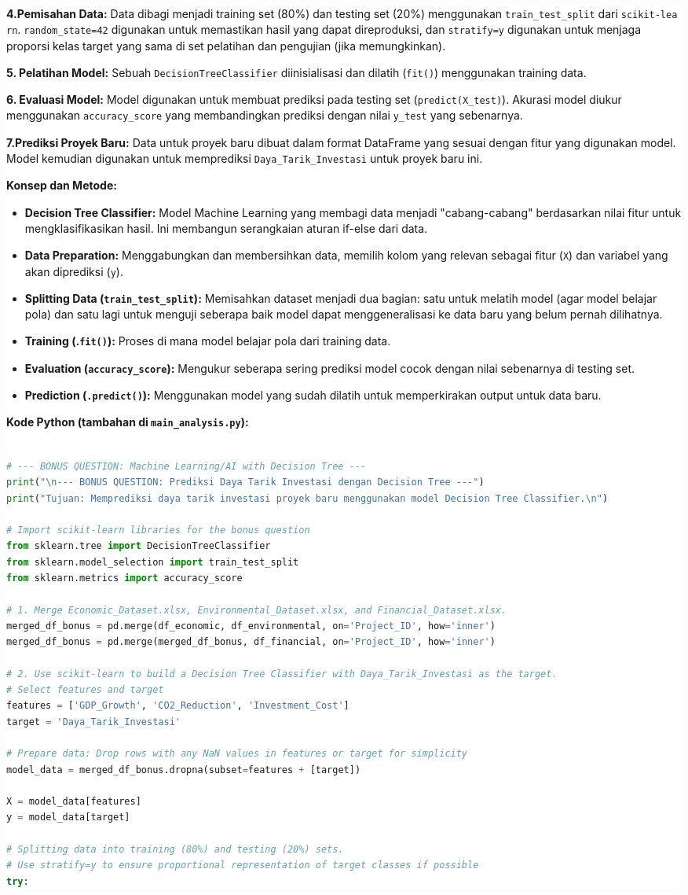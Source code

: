 **4.Pemisahan Data:** Data dibagi menjadi training set (80%) dan testing set (20%) menggunakan `train_test_split` dari `scikit-learn`. `random_state=42` digunakan untuk memastikan hasil yang dapat direproduksi, dan `stratify=y` digunakan untuk menjaga proporsi kelas target yang sama di set pelatihan dan pengujian (jika memungkinkan).

**5. Pelatihan Model:** Sebuah `DecisionTreeClassifier` diinisialisasi dan dilatih (`fit()`) menggunakan training data.

**6. Evaluasi Model:** Model digunakan untuk membuat prediksi pada testing set (`predict(X_test)`). Akurasi model diukur menggunakan `accuracy_score` yang membandingkan prediksi dengan nilai `y_test` yang sebenarnya.

**7.Prediksi Proyek Baru:** Data untuk proyek baru dibuat dalam format DataFrame yang sesuai dengan fitur yang digunakan model. Model kemudian digunakan untuk memprediksi `Daya_Tarik_Investasi` untuk proyek baru ini.

**Konsep dan Metode:**

- **Decision Tree Classifier:** Model Machine Learning yang membagi data menjadi "cabang-cabang" berdasarkan nilai fitur untuk mengklasifikasikan hasil. Ini membangun serangkaian aturan if-else dari data.

- **Data Preparation:** Menggabungkan dan membersihkan data, memilih kolom yang relevan sebagai fitur (`X`) dan variabel yang akan diprediksi (`y`).

- **Splitting Data (`train_test_split`):** Memisahkan dataset menjadi dua bagian: satu untuk melatih model (agar model belajar pola) dan satu lagi untuk menguji seberapa baik model dapat menggeneralisasi ke data baru yang belum pernah dilihatnya.

- **Training (.`fit()`):** Proses di mana model belajar pola dari training data.

- **Evaluation (`accuracy_score`):** Mengukur seberapa sering prediksi model cocok dengan nilai sebenarnya di testing set.

- **Prediction (`.predict()`):** Menggunakan model yang sudah dilatih untuk memperkirakan output untuk data baru.

**Kode Python (tambahan di `main_analysis.py`):**

```Python

# --- BONUS QUESTION: Machine Learning/AI with Decision Tree ---
print("\n--- BONUS QUESTION: Prediksi Daya Tarik Investasi dengan Decision Tree ---")
print("Tujuan: Memprediksi daya tarik investasi proyek baru menggunakan model Decision Tree Classifier.\n")

# Import scikit-learn libraries for the bonus question
from sklearn.tree import DecisionTreeClassifier
from sklearn.model_selection import train_test_split
from sklearn.metrics import accuracy_score

# 1. Merge Economic_Dataset.xlsx, Environmental_Dataset.xlsx, and Financial_Dataset.xlsx.
merged_df_bonus = pd.merge(df_economic, df_environmental, on='Project_ID', how='inner')
merged_df_bonus = pd.merge(merged_df_bonus, df_financial, on='Project_ID', how='inner')

# 2. Use scikit-learn to build a Decision Tree Classifier with Daya_Tarik_Investasi as the target.
# Select features and target
features = ['GDP_Growth', 'CO2_Reduction', 'Investment_Cost']
target = 'Daya_Tarik_Investasi'

# Prepare data: Drop rows with any NaN values in features or target for simplicity
model_data = merged_df_bonus.dropna(subset=features + [target])

X = model_data[features]
y = model_data[target]

# Splitting data into training (80%) and testing (20%) sets.
# Use stratify=y to ensure proportional representation of target classes if possible
try:
```